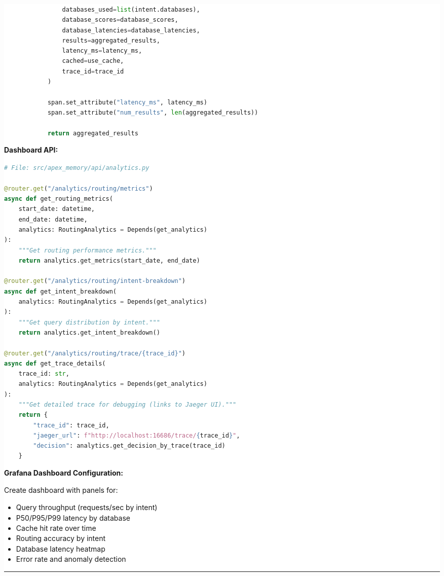 ```python
                databases_used=list(intent.databases),
                database_scores=database_scores,
                database_latencies=database_latencies,
                results=aggregated_results,
                latency_ms=latency_ms,
                cached=use_cache,
                trace_id=trace_id
            )

            span.set_attribute("latency_ms", latency_ms)
            span.set_attribute("num_results", len(aggregated_results))

            return aggregated_results
```

**Dashboard API:**

```python
# File: src/apex_memory/api/analytics.py

@router.get("/analytics/routing/metrics")
async def get_routing_metrics(
    start_date: datetime,
    end_date: datetime,
    analytics: RoutingAnalytics = Depends(get_analytics)
):
    """Get routing performance metrics."""
    return analytics.get_metrics(start_date, end_date)

@router.get("/analytics/routing/intent-breakdown")
async def get_intent_breakdown(
    analytics: RoutingAnalytics = Depends(get_analytics)
):
    """Get query distribution by intent."""
    return analytics.get_intent_breakdown()

@router.get("/analytics/routing/trace/{trace_id}")
async def get_trace_details(
    trace_id: str,
    analytics: RoutingAnalytics = Depends(get_analytics)
):
    """Get detailed trace for debugging (links to Jaeger UI)."""
    return {
        "trace_id": trace_id,
        "jaeger_url": f"http://localhost:16686/trace/{trace_id}",
        "decision": analytics.get_decision_by_trace(trace_id)
    }
```

**Grafana Dashboard Configuration:**

Create dashboard with panels for:
- Query throughput (requests/sec by intent)
- P50/P95/P99 latency by database
- Cache hit rate over time
- Routing accuracy by intent
- Database latency heatmap
- Error rate and anomaly detection

---